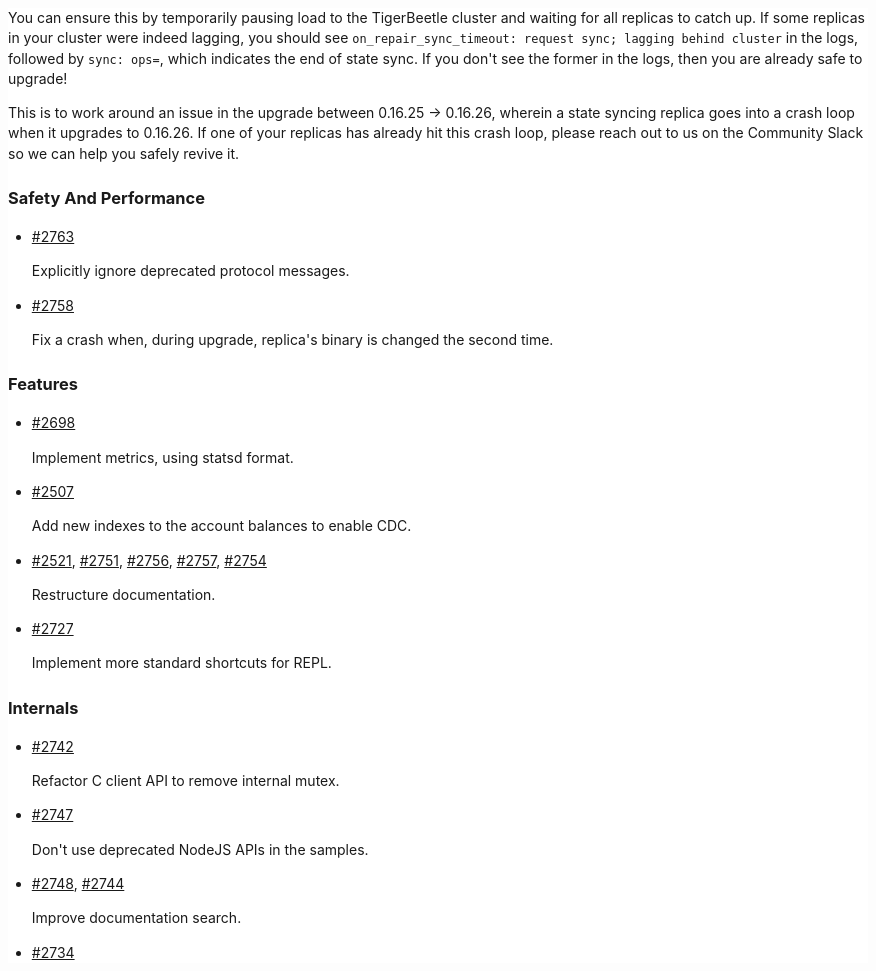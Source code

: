 You can ensure this by temporarily pausing load to the TigerBeetle cluster and waiting for all
replicas to catch up. If some replicas in your cluster were indeed lagging, you should see
`on_repair_sync_timeout: request sync; lagging behind cluster` in the logs, followed by
`sync: ops=`, which indicates the end of state sync. If you don't see the former in the logs, then
you are already safe to upgrade!

This is to work around an issue in the upgrade between 0.16.25 → 0.16.26, wherein a state syncing
replica goes into a crash loop when it upgrades to 0.16.26. If one of your replicas has already hit
this crash loop, please reach out to us on the Community Slack so we can help you safely revive it.


### Safety And Performance

- [#2763](https://github.com/tigerbeetle/tigerbeetle/pull/2763)

  Explicitly ignore deprecated protocol messages.

- [#2758](https://github.com/tigerbeetle/tigerbeetle/pull/2758)

  Fix a crash when, during upgrade, replica's binary is changed the second time.

### Features

- [#2698](https://github.com/tigerbeetle/tigerbeetle/pull/2698)

  Implement metrics, using statsd format.

- [#2507](https://github.com/tigerbeetle/tigerbeetle/pull/2507)

  Add new indexes to the account balances to enable CDC.

- [#2521](https://github.com/tigerbeetle/tigerbeetle/pull/2521),
  [#2751](https://github.com/tigerbeetle/tigerbeetle/pull/2751),
  [#2756](https://github.com/tigerbeetle/tigerbeetle/pull/2756),
  [#2757](https://github.com/tigerbeetle/tigerbeetle/pull/2757),
  [#2754](https://github.com/tigerbeetle/tigerbeetle/pull/2754)

  Restructure documentation.

- [#2727](https://github.com/tigerbeetle/tigerbeetle/pull/2727)

  Implement more standard shortcuts for REPL.

### Internals

- [#2742](https://github.com/tigerbeetle/tigerbeetle/pull/2742)

  Refactor C client API to remove internal mutex.

- [#2747](https://github.com/tigerbeetle/tigerbeetle/pull/2747)

  Don't use deprecated NodeJS APIs in the samples.

- [#2748](https://github.com/tigerbeetle/tigerbeetle/pull/2748),
  [#2744](https://github.com/tigerbeetle/tigerbeetle/pull/2744)

  Improve documentation search.

- [#2734](https://github.com/tigerbeetle/tigerbeetle/pull/2734)
